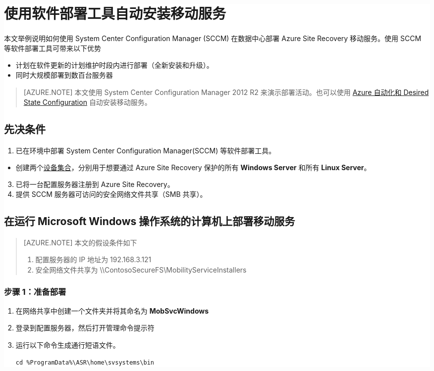 <properties
    pageTitle="使用软件部署工具为 Azure Site Recovery 自动安装移动服务 | Azure."
    description="本文帮助用户使用 System Center Configuration Manager 等软件部署工具自动安装移动服务"
    services="site-recovery"
    documentationcenter=""
    author="AnoopVasudavan"
    manager="gauravd"
    editor="" />
<tags
    ms.service="site-recovery"
    ms.workload="backup-recovery"
    ms.tgt_pltfrm="na"
    ms.devlang="na"
    ms.topic="article"
    ms.date="1/10/2017"
    wacn.date="02/10/2017"
    ms.author="anoopkv" />  


# 使用软件部署工具自动安装移动服务

本文举例说明如何使用 System Center Configuration Manager (SCCM) 在数据中心部署 Azure Site Recovery 移动服务。使用 SCCM 等软件部署工具可带来以下优势
* 计划在软件更新的计划维护时段内进行部署（全新安装和升级）。
* 同时大规模部署到数百台服务器


> [AZURE.NOTE]
本文使用 System Center Configuration Manager 2012 R2 来演示部署活动。也可以使用 [Azure 自动化和 Desired State Configuration](/documentation/articles/site-recovery-automate-mobility-service-install/) 自动安装移动服务。

## 先决条件
1. 已在环境中部署 System Center Configuration Manager(SCCM) 等软件部署工具。
  * 创建两个[设备集合](https://technet.microsoft.com/zh-cn/library/gg682169.aspx)，分别用于想要通过 Azure Site Recovery 保护的所有 **Windows Server** 和所有 **Linux Server**。
3. 已将一台配置服务器注册到 Azure Site Recovery。
4. 提供 SCCM 服务器可访问的安全网络文件共享（SMB 共享）。

## 在运行 Microsoft Windows 操作系统的计算机上部署移动服务
> [AZURE.NOTE]
本文的假设条件如下
> 1. 配置服务器的 IP 地址为 192.168.3.121
> 2. 安全网络文件共享为 \\\ContosoSecureFS\\MobilityServiceInstallers

### 步骤 1：准备部署
1. 在网络共享中创建一个文件夹并将其命名为 **MobSvcWindows**
2. 登录到配置服务器，然后打开管理命令提示符
3. 运行以下命令生成通行短语文件。

    `cd %ProgramData%\ASR\home\svsystems\bin`  
